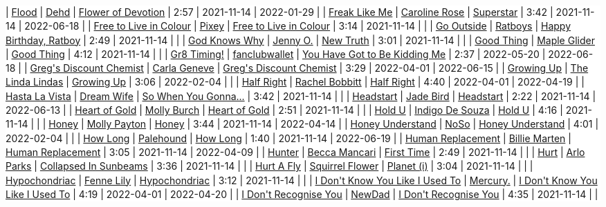 | [Flood](https://open.spotify.com/track/2rdHpC57kfwsxuQKfaEjjQ) | [Dehd](https://open.spotify.com/artist/6yzuBFtT6dK2aQMZJZtcB1) | [Flower of Devotion](https://open.spotify.com/album/0kn1V8vpoxtEw69CcMDlik) | 2:57 | 2021-11-14 | 2022-01-29 |
| [Freak Like Me](https://open.spotify.com/track/1JSFJDPv6vCGETnNzDHGJr) | [Caroline Rose](https://open.spotify.com/artist/06W84OT2eFUNVwG85UsxJw) | [Superstar](https://open.spotify.com/album/0t3bYFMzeZg2iO5yVCUpIG) | 3:42 | 2021-11-14 | 2022-06-18 |
| [Free to Live in Colour](https://open.spotify.com/track/4LqnVwGQlJQ7HvW8tEA9vp) | [Pixey](https://open.spotify.com/artist/0Mwm5rtTYi44wClH4ZXjkI) | [Free to Live in Colour](https://open.spotify.com/album/4luQOplfg3mJ2MnNy2rT5X) | 3:14 | 2021-11-14 |  |
| [Go Outside](https://open.spotify.com/track/2K2CrQx5sK9i6A5EeDpUDn) | [Ratboys](https://open.spotify.com/artist/1SoBNpuC0N4nvaQFENS0qf) | [Happy Birthday, Ratboy](https://open.spotify.com/album/0LqZlJQ8AA0L7WAszLSKwn) | 2:49 | 2021-11-14 |  |
| [God Knows Why](https://open.spotify.com/track/1mHy45rJNN6eT0P7Kuecg8) | [Jenny O.](https://open.spotify.com/artist/6zVybwDdah9DCynv4QOhU0) | [New Truth](https://open.spotify.com/album/2LS3eg9v6U1KFpdvmqmuPE) | 3:01 | 2021-11-14 |  |
| [Good Thing](https://open.spotify.com/track/3oVPWIRcX4lTde9nMUxTmX) | [Maple Glider](https://open.spotify.com/artist/1Y3IqLN3JkfppIbJG2IWHk) | [Good Thing](https://open.spotify.com/album/5zq4azS8yD6fil5tnqr1g5) | 4:12 | 2021-11-14 |  |
| [Gr8 Timing!](https://open.spotify.com/track/511kEIRuxRcL2wsVlDE3kb) | [fanclubwallet](https://open.spotify.com/artist/1NJUWqbiNAk1BPOyQhb2qe) | [You Have Got to Be Kidding Me](https://open.spotify.com/album/5XV6aFSI9E0VICP6YnWBzN) | 2:37 | 2022-05-20 | 2022-06-18 |
| [Greg's Discount Chemist](https://open.spotify.com/track/0SmYlnFrrvegREf1pcTFJt) | [Carla Geneve](https://open.spotify.com/artist/0UzJFZTzFyN6EYjenzezfT) | [Greg's Discount Chemist](https://open.spotify.com/album/1HkhGmDDb3Ve2URTa9jyG2) | 3:29 | 2022-04-01 | 2022-06-15 |
| [Growing Up](https://open.spotify.com/track/027uWCaOfVFzShwCQoqVjY) | [The Linda Lindas](https://open.spotify.com/artist/13dTrWNNrnZ3AkgNyQNKP5) | [Growing Up](https://open.spotify.com/album/3Ewo9h706OFEl6r4WSuEfa) | 3:06 | 2022-02-04 |  |
| [Half Right](https://open.spotify.com/track/2RKAabaddUZDAL1gGRRvtN) | [Rachel Bobbitt](https://open.spotify.com/artist/2scnOsuExko5GJdIYZdEnC) | [Half Right](https://open.spotify.com/album/7nTjnUaj7RNvXBxqsCluiL) | 4:40 | 2022-04-01 | 2022-04-19 |
| [Hasta La Vista](https://open.spotify.com/track/6YLzLfLo0Pn65NCcHUocvS) | [Dream Wife](https://open.spotify.com/artist/2DaP4uXwKOXAaD77XokW9a) | [So When You Gonna...](https://open.spotify.com/album/0GhGbJ83FB1iR27bCFwmj5) | 3:42 | 2021-11-14 |  |
| [Headstart](https://open.spotify.com/track/4hvogg26QxhiwZejv9nNae) | [Jade Bird](https://open.spotify.com/artist/7D8LuVnlyu91ndcPe70j7S) | [Headstart](https://open.spotify.com/album/2MFtg3BQopMqFiEYXQZ9q2) | 2:22 | 2021-11-14 | 2022-06-13 |
| [Heart of Gold](https://open.spotify.com/track/6llEKdd9fteEPFnyV0OLZc) | [Molly Burch](https://open.spotify.com/artist/6bEYoIUTLdcs4lZBNVw5L5) | [Heart of Gold](https://open.spotify.com/album/5tYPEtQgBSORry07FxxmO7) | 2:51 | 2021-11-14 |  |
| [Hold U](https://open.spotify.com/track/6cc0aU3UwzVxpJ4hzqGedK) | [Indigo De Souza](https://open.spotify.com/artist/3ir2pF2mkiEWqyPenKTh5e) | [Hold U](https://open.spotify.com/album/3Q7cvRxPP6gbPZf2u7AM2e) | 4:16 | 2021-11-14 |  |
| [Honey](https://open.spotify.com/track/2InbY91stGdhxZRL4h4IIQ) | [Molly Payton](https://open.spotify.com/artist/6mbzLeDgokrXD05pj6kf0N) | [Honey](https://open.spotify.com/album/6vkuAUXk0Gm8xizHhtjx0w) | 3:44 | 2021-11-14 | 2022-04-14 |
| [Honey Understand](https://open.spotify.com/track/1FnqKOwkmTClK22zr3kWuH) | [NoSo](https://open.spotify.com/artist/09Wl9YiRr5l1rChWktQD4o) | [Honey Understand](https://open.spotify.com/album/5RltgL786Wbbtt2TT4rWsR) | 4:01 | 2022-02-04 |  |
| [How Long](https://open.spotify.com/track/6kUtd2r6ctD3SSOjuV1Rh5) | [Palehound](https://open.spotify.com/artist/4AgusFXPk24LCGMMplX34M) | [How Long](https://open.spotify.com/album/1gVrDytuTqsNRAt4MSzwQO) | 1:40 | 2021-11-14 | 2022-06-19 |
| [Human Replacement](https://open.spotify.com/track/1NNd8eBJERD42dv5NYmQpS) | [Billie Marten](https://open.spotify.com/artist/02YLJJnWC7YQVixkjEBRn7) | [Human Replacement](https://open.spotify.com/album/3pDjaicPkOiEweqwgDLzl8) | 3:05 | 2021-11-14 | 2022-04-09 |
| [Hunter](https://open.spotify.com/track/7o9gedLq27PNlVLU1XkGXI) | [Becca Mancari](https://open.spotify.com/artist/5n9jfCRA7AFY1JfYc5ZYK5) | [First Time](https://open.spotify.com/album/0VKxyyHFvel8XDtnHEudNk) | 2:49 | 2021-11-14 |  |
| [Hurt](https://open.spotify.com/track/6ZVVax9sMTB6HPKu36eYZs) | [Arlo Parks](https://open.spotify.com/artist/4kIwETcbpuFgRukE8o7Opx) | [Collapsed In Sunbeams](https://open.spotify.com/album/42joEEymK7EIHODfNB4yug) | 3:36 | 2021-11-14 |  |
| [Hurt A Fly](https://open.spotify.com/track/0bhlfvuE2DJwxblMH3qDkF) | [Squirrel Flower](https://open.spotify.com/artist/7bI1v9NGBBhq8iGfytctni) | [Planet \(i\)](https://open.spotify.com/album/0j5QJZWlMGIcd0tmFQXs63) | 3:04 | 2021-11-14 |  |
| [Hypochondriac](https://open.spotify.com/track/6st6akzmAJS2vYNRui5ezU) | [Fenne Lily](https://open.spotify.com/artist/7iPH2BRBF9wKa6ljxvdext) | [Hypochondriac](https://open.spotify.com/album/1DE8BoNxaCs9Fxo7KG7ZXH) | 3:12 | 2021-11-14 |  |
| [I Don't Know You Like I Used To](https://open.spotify.com/track/7w6jP8Me8FrF4aeOrTiNRl) | [Mercury.](https://open.spotify.com/artist/0MaDtBu4Hw0qLH95poDSCk) | [I Don't Know You Like I Used To](https://open.spotify.com/album/5e3OhB22RlQvlupARyzRzK) | 4:19 | 2022-04-01 | 2022-04-20 |
| [I Don't Recognise You](https://open.spotify.com/track/75Ss2YNZCqlEPk6iH1cm8U) | [NewDad](https://open.spotify.com/artist/1yz8XixOiIJJ9IxjbnfYV6) | [I Don't Recognise You](https://open.spotify.com/album/1Pj2P9Bc6COE71akjb8MyR) | 4:35 | 2021-11-14 |  |